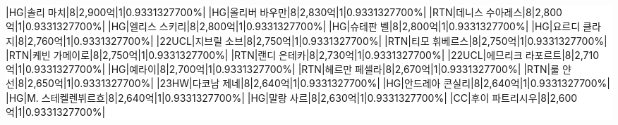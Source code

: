 |HG|솔리 마치|8|2,900억|1|0.9331327700%|
|HG|올리버 바우만|8|2,830억|1|0.9331327700%|
|RTN|데니스 수아레스|8|2,800억|1|0.9331327700%|
|HG|엘리스 스키리|8|2,800억|1|0.9331327700%|
|HG|슈테판 벨|8|2,800억|1|0.9331327700%|
|HG|요르디 클라지|8|2,760억|1|0.9331327700%|
|22UCL|지브릴 소브|8|2,750억|1|0.9331327700%|
|RTN|티모 휘베르스|8|2,750억|1|0.9331327700%|
|RTN|케빈 가메이로|8|2,750억|1|0.9331327700%|
|RTN|랜디 은테카|8|2,730억|1|0.9331327700%|
|22UCL|에므리크 라포르트|8|2,710억|1|0.9331327700%|
|HG|예라이|8|2,700억|1|0.9331327700%|
|RTN|헤르만 페셀라|8|2,670억|1|0.9331327700%|
|RTN|룰 얀선|8|2,650억|1|0.9331327700%|
|23HW|다코남 제네|8|2,640억|1|0.9331327700%|
|HG|안드레아 콘실리|8|2,640억|1|0.9331327700%|
|HG|M. 스테켈렌뷔르흐|8|2,640억|1|0.9331327700%|
|HG|말랑 사르|8|2,630억|1|0.9331327700%|
|CC|후이 파트리시우|8|2,600억|1|0.9331327700%|
